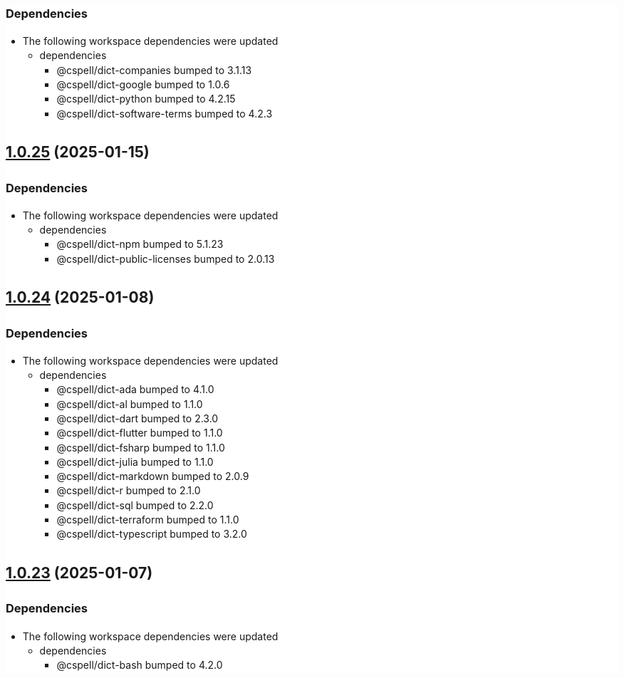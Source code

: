 ### Dependencies

* The following workspace dependencies were updated
  * dependencies
    * @cspell/dict-companies bumped to 3.1.13
    * @cspell/dict-google bumped to 1.0.6
    * @cspell/dict-python bumped to 4.2.15
    * @cspell/dict-software-terms bumped to 4.2.3

## [1.0.25](https://github.com/streetsidesoftware/cspell-dicts/compare/@cspell/dict-cspell-bundle@1.0.24...@cspell/dict-cspell-bundle@1.0.25) (2025-01-15)


### Dependencies

* The following workspace dependencies were updated
  * dependencies
    * @cspell/dict-npm bumped to 5.1.23
    * @cspell/dict-public-licenses bumped to 2.0.13

## [1.0.24](https://github.com/streetsidesoftware/cspell-dicts/compare/@cspell/dict-cspell-bundle@1.0.23...@cspell/dict-cspell-bundle@1.0.24) (2025-01-08)


### Dependencies

* The following workspace dependencies were updated
  * dependencies
    * @cspell/dict-ada bumped to 4.1.0
    * @cspell/dict-al bumped to 1.1.0
    * @cspell/dict-dart bumped to 2.3.0
    * @cspell/dict-flutter bumped to 1.1.0
    * @cspell/dict-fsharp bumped to 1.1.0
    * @cspell/dict-julia bumped to 1.1.0
    * @cspell/dict-markdown bumped to 2.0.9
    * @cspell/dict-r bumped to 2.1.0
    * @cspell/dict-sql bumped to 2.2.0
    * @cspell/dict-terraform bumped to 1.1.0
    * @cspell/dict-typescript bumped to 3.2.0

## [1.0.23](https://github.com/streetsidesoftware/cspell-dicts/compare/@cspell/dict-cspell-bundle@1.0.22...@cspell/dict-cspell-bundle@1.0.23) (2025-01-07)


### Dependencies

* The following workspace dependencies were updated
  * dependencies
    * @cspell/dict-bash bumped to 4.2.0
